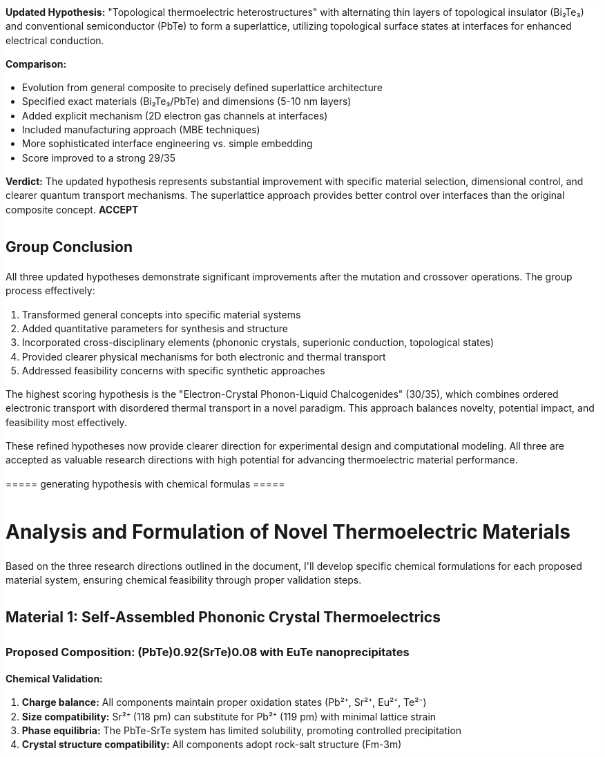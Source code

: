 **Updated Hypothesis:** "Topological thermoelectric heterostructures" with alternating thin layers of topological insulator (Bi₂Te₃) and conventional semiconductor (PbTe) to form a superlattice, utilizing topological surface states at interfaces for enhanced electrical conduction.

**Comparison:**
- Evolution from general composite to precisely defined superlattice architecture
- Specified exact materials (Bi₂Te₃/PbTe) and dimensions (5-10 nm layers)
- Added explicit mechanism (2D electron gas channels at interfaces)
- Included manufacturing approach (MBE techniques)
- More sophisticated interface engineering vs. simple embedding
- Score improved to a strong 29/35

**Verdict:** The updated hypothesis represents substantial improvement with specific material selection, dimensional control, and clearer quantum transport mechanisms. The superlattice approach provides better control over interfaces than the original composite concept. **ACCEPT**

## Group Conclusion

All three updated hypotheses demonstrate significant improvements after the mutation and crossover operations. The group process effectively:

1. Transformed general concepts into specific material systems
2. Added quantitative parameters for synthesis and structure
3. Incorporated cross-disciplinary elements (phononic crystals, superionic conduction, topological states)
4. Provided clearer physical mechanisms for both electronic and thermal transport
5. Addressed feasibility concerns with specific synthetic approaches

The highest scoring hypothesis is the "Electron-Crystal Phonon-Liquid Chalcogenides" (30/35), which combines ordered electronic transport with disordered thermal transport in a novel paradigm. This approach balances novelty, potential impact, and feasibility most effectively.

These refined hypotheses now provide clearer direction for experimental design and computational modeling. All three are accepted as valuable research directions with high potential for advancing thermoelectric material performance.

===== generating hypothesis with chemical formulas =====
# Analysis and Formulation of Novel Thermoelectric Materials

Based on the three research directions outlined in the document, I'll develop specific chemical formulations for each proposed material system, ensuring chemical feasibility through proper validation steps.

## Material 1: Self-Assembled Phononic Crystal Thermoelectrics

### Proposed Composition: (PbTe)0.92(SrTe)0.08 with EuTe nanoprecipitates

**Chemical Validation:**
1. **Charge balance:** All components maintain proper oxidation states (Pb²⁺, Sr²⁺, Eu²⁺, Te²⁻)
2. **Size compatibility:** Sr²⁺ (118 pm) can substitute for Pb²⁺ (119 pm) with minimal lattice strain
3. **Phase equilibria:** The PbTe-SrTe system has limited solubility, promoting controlled precipitation
4. **Crystal structure compatibility:** All components adopt rock-salt structure (Fm-3m)
